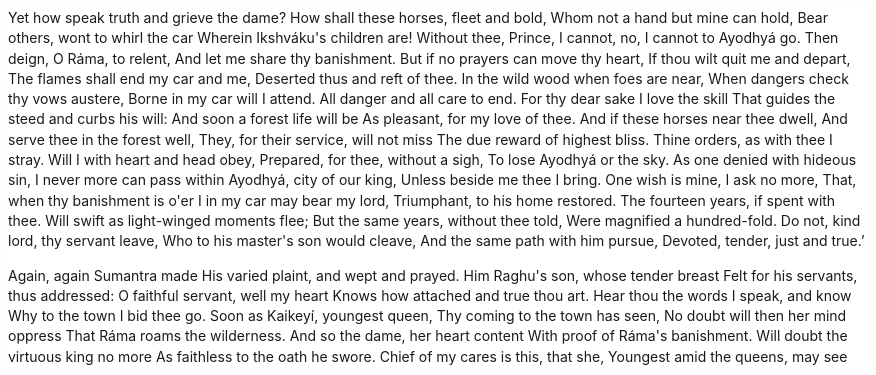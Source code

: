 Yet how speak truth and grieve the dame?
How shall these horses, fleet and bold,
Whom not a hand but mine can hold,
Bear others, wont to whirl the car
Wherein Ikshváku's children are!
Without thee, Prince, I cannot, no,
I cannot to Ayodhyá go.
Then deign, O Ráma, to relent,
And let me share thy banishment.
But if no prayers can move thy heart,
If thou wilt quit me and depart,
The flames shall end my car and me,
Deserted thus and reft of thee.
In the wild wood when foes are near,
When dangers check thy vows austere,
Borne in my car will I attend.
All danger and all care to end.
For thy dear sake I love the skill
That guides the steed and curbs his will:
And soon a forest life will be
As pleasant, for my love of thee.
And if these horses near thee dwell,
And serve thee in the forest well,
They, for their service, will not miss
The due reward of highest bliss.
Thine orders, as with thee I stray.
Will I with heart and head obey,
Prepared, for thee, without a sigh,
To lose Ayodhyá or the sky.
As one denied with hideous sin,
I never more can pass within
Ayodhyá, city of our king,
Unless beside me thee I bring.
One wish is mine, I ask no more,
That, when thy banishment is o'er
I in my car may bear my lord,
Triumphant, to his home restored.
The fourteen years, if spent with thee.
Will swift as light-winged moments flee;
But the same years, without thee told,
Were magnified a hundred-fold.
Do not, kind lord, thy servant leave,
Who to his master's son would cleave,
And the same path with him pursue,
Devoted, tender, just and true.’

Again, again Sumantra made
His varied plaint, and wept and prayed.
Him Raghu's son, whose tender breast
Felt for his servants, thus addressed:
O faithful servant, well my heart
Knows how attached and true thou art.
Hear thou the words I speak, and know
Why to the town I bid thee go.
Soon as Kaikeyí, youngest queen,
Thy coming to the town has seen,
No doubt will then her mind oppress
That Ráma roams the wilderness.
And so the dame, her heart content
With proof of Ráma's banishment.
Will doubt the virtuous king no more
As faithless to the oath he swore.
Chief of my cares is this, that she,
Youngest amid the queens, may see